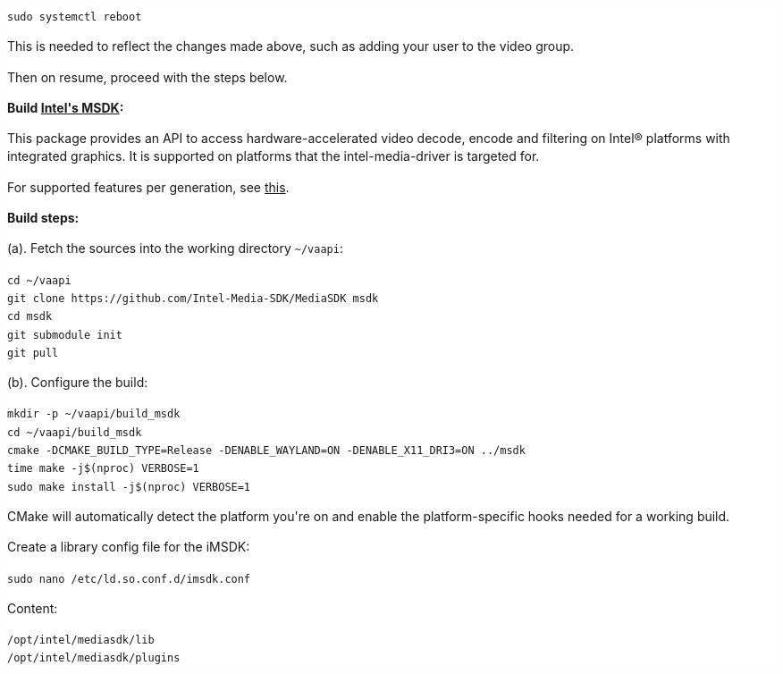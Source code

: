 ```
sudo systemctl reboot

```

This is needed to reflect the changes made above, such as adding your user to the video group.

Then on resume, proceed with the steps below.

**Build  [Intel's MSDK](https://github.com/Intel-Media-SDK/MediaSDK):**

This package provides an API to access hardware-accelerated video decode, encode and filtering on Intel® platforms with integrated graphics. It is supported on platforms that the intel-media-driver is targeted for.

For supported features per generation, see  [this](https://github.com/intel/media-driver/blob/master/README.md).

**Build steps:**

(a). Fetch the sources into the working directory  `~/vaapi`:

```
cd ~/vaapi
git clone https://github.com/Intel-Media-SDK/MediaSDK msdk
cd msdk
git submodule init
git pull

```

(b). Configure the build:

```
mkdir -p ~/vaapi/build_msdk
cd ~/vaapi/build_msdk
cmake -DCMAKE_BUILD_TYPE=Release -DENABLE_WAYLAND=ON -DENABLE_X11_DRI3=ON ../msdk
time make -j$(nproc) VERBOSE=1
sudo make install -j$(nproc) VERBOSE=1

```

CMake will automatically detect the platform you're on and enable the platform-specific hooks needed for a working build.

Create a library config file for the iMSDK:

```
sudo nano /etc/ld.so.conf.d/imsdk.conf

```

Content:

```
/opt/intel/mediasdk/lib
/opt/intel/mediasdk/plugins

```
